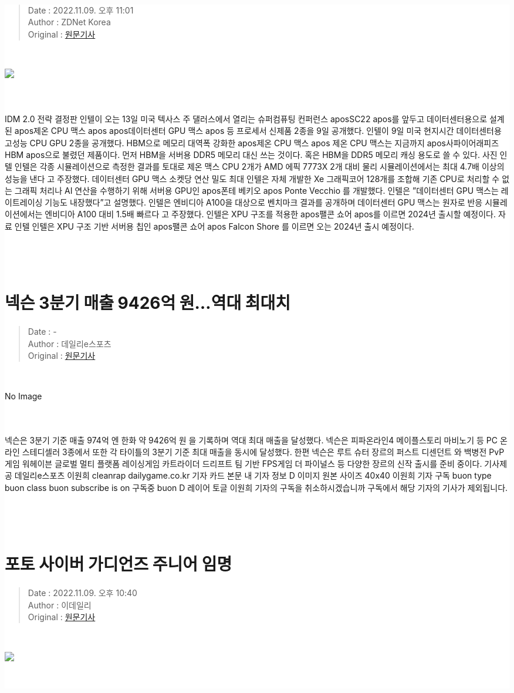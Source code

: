 > Date : 2022.11.09. 오후 11:01  
> Author : ZDNet Korea  
> Original : [원문기사](https://n.news.naver.com/mnews/article/092/0002273233?sid=105)  
<br/>  
  
<img src="https://imgnews.pstatic.net/image/092/2022/11/09/0002273233_001_20221109230101264.jpg?type=w647" id="img1"></img>  
<br/><br/>  
  
IDM 2.0 전략 결정판 인텔이 오는 13일 미국 텍사스 주 댈러스에서 열리는 슈퍼컴퓨팅 컨퍼런스 aposSC22 apos를 앞두고 데이터센터용으로 설계된 apos제온 CPU 맥스 apos apos데이터센터 GPU 맥스 apos 등 프로세서 신제품 2종을 9일 공개했다.
인텔이 9일 미국 현지시간 데이터센터용 고성능 CPU GPU 2종을 공개했다.
HBM으로 메모리 대역폭 강화한 apos제온 CPU 맥스 apos 제온 CPU 맥스는 지금까지 apos사파이어래피즈 HBM apos으로 불렸던 제품이다.
먼저 HBM을 서버용 DDR5 메모리 대신 쓰는 것이다.
혹은 HBM을 DDR5 메모리 캐싱 용도로 쓸 수 있다.
사진 인텔 인텔은 각종 시뮬레이션으로 측정한 결과를 토대로 제온 맥스 CPU 2개가 AMD 에픽 7773X 2개 대비 물리 시뮬레이션에서는 최대 4.7배 이상의 성능을 낸다 고 주장했다.
데이터센터 GPU 맥스 소켓당 연산 밀도 최대 인텔은 자체 개발한 Xe 그래픽코어 128개를 조합해 기존 CPU로 처리할 수 없는 그래픽 처리나 AI 연산을 수행하기 위해 서버용 GPU인 apos폰테 베키오 apos Ponte Vecchio 를 개발했다.
인텔은 ”데이터센터 GPU 맥스는 레이트레이싱 기능도 내장했다”고 설명했다.
인텔은 엔비디아 A100을 대상으로 벤치마크 결과를 공개하며 데이터센터 GPU 맥스는 원자로 반응 시뮬레이션에서는 엔비디아 A100 대비 1.5배 빠르다 고 주장했다.
인텔은 XPU 구조를 적용한 apos팰콘 쇼어 apos를 이르면 2024년 출시할 예정이다.
자료 인텔 인텔은 XPU 구조 기반 서버용 칩인 apos팰콘 쇼어 apos Falcon Shore 를 이르면 오는 2024년 출시 예정이다.  
<br/><br/><br/>  

  
# 넥슨 3분기 매출 9426억 원…역대 최대치  
  
> Date : -  
> Author : 데일리e스포츠  
> Original : [원문기사](https://n.news.naver.com/mnews/article/347/0000167815?sid=105)  
<br/>  
  
No Image  
<br/><br/>  
  
넥슨은 3분기 기준 매출 974억 엔 한화 약 9426억 원 을 기록하며 역대 최대 매출을 달성했다.
넥슨은 피파온라인4 메이플스토리 마비노기 등 PC 온라인 스테디셀러 3종에서 또한 각 타이틀의 3분기 기준 최대 매출을 동시에 달성했다.
한편 넥슨은 루트 슈터 장르의 퍼스트 디센던트 와 백병전 PvP 게임 워헤이븐 글로벌 멀티 플랫폼 레이싱게임 카트라이더 드리프트 팀 기반 FPS게임 더 파이널스 등 다양한 장르의 신작 출시를 준비 중이다.
기사제공 데일리e스포츠 이원희 cleanrap dailygame.co.kr 기자 카드 본문 내 기자 정보 D 이미지 원본 사이즈 40x40 이원희 기자 구독 buon type buon class buon subscribe is on 구독중 buon D 레이어 토글 이원희 기자의 구독을 취소하시겠습니까 구독에서 해당 기자의 기사가 제외됩니다.  
<br/><br/><br/>  

  
# 포토 사이버 가디언즈 주니어 임명  
  
> Date : 2022.11.09. 오후 10:40  
> Author : 이데일리  
> Original : [원문기사](https://n.news.naver.com/mnews/article/018/0005363098?sid=105)  
<br/>  
  
<img src="https://imgnews.pstatic.net/image/018/2022/11/09/0005363098_001_20221109224001037.jpg?type=w647" id="img1"></img>  
<br/><br/>  
  